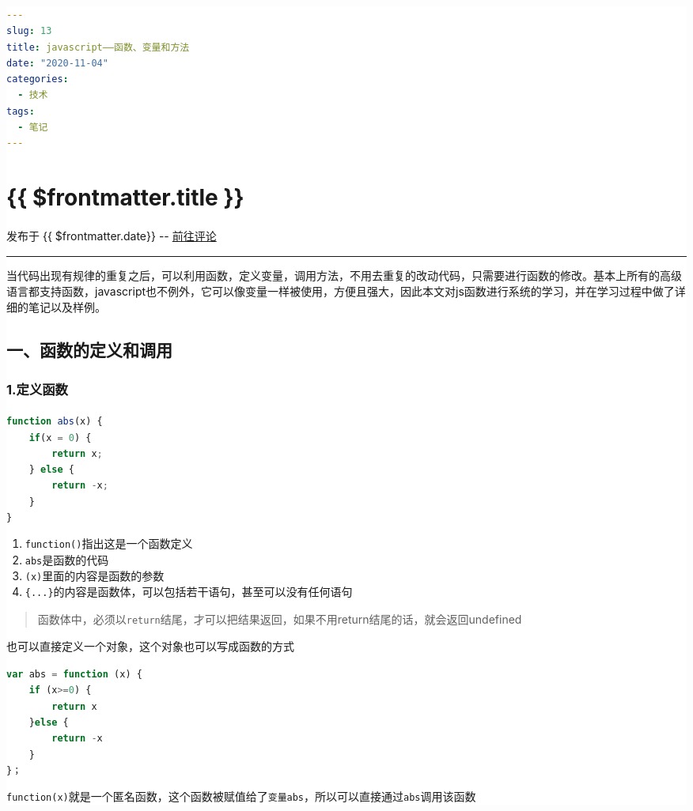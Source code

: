 ```yaml
---
slug: 13
title: javascript——函数、变量和方法
date: "2020-11-04"
categories: 
  - 技术
tags: 
  - 笔记
---
```



# {{ $frontmatter.title }}

发布于 {{ $frontmatter.date}} -- [前往评论](https://zishu.me)

---



当代码出现有规律的重复之后，可以利用函数，定义变量，调用方法，不用去重复的改动代码，只需要进行函数的修改。基本上所有的高级语言都支持函数，javascript也不例外，它可以像变量一样被使用，方便且强大，因此本文对js函数进行系统的学习，并在学习过程中做了详细的笔记以及样例。





## 一、函数的定义和调用

### 1.定义函数
````js
function abs(x) {
    if(x = 0) {
        return x;
    } else {
        return -x;
    }
}
````

1. `function()`指出这是一个函数定义
2. `abs`是函数的代码
3. `(x)`里面的内容是函数的参数
4. `{...}`的内容是函数体，可以包括若干语句，甚至可以没有任何语句

> 函数体中，必须以`return`结尾，才可以把结果返回，如果不用return结尾的话，就会返回undefined

也可以直接定义一个对象，这个对象也可以写成函数的方式
````js
var abs = function (x) {
    if (x>=0) {
        return x
    }else {
        return -x
    }
}；
````
`function(x)`就是一个匿名函数，这个函数被赋值给了`变量abs`，所以可以直接通过`abs`调用该函数
